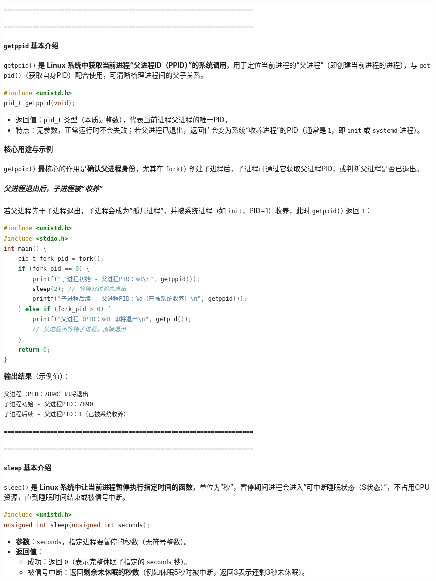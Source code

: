 `======================================================================`

`======================================================================`
#### `getppid` 基本介绍
`getppid()` 是 **Linux 系统中获取当前进程“父进程ID（PPID）”的系统调用**，用于定位当前进程的“父进程”（即创建当前进程的进程），与 `getpid()`（获取自身PID）配合使用，可清晰梳理进程间的父子关系。
```c
#include <unistd.h>
pid_t getppid(void);
```
- 返回值：`pid_t` 类型（本质是整数），代表当前进程父进程的唯一PID。
- 特点：无参数，正常运行时不会失败；若父进程已退出，返回值会变为系统“收养进程”的PID（通常是 `1`，即 `init` 或 `systemd` 进程）。
#### 核心用途与示例
`getppid()` 最核心的作用是**确认父进程身份**，尤其在 `fork()` 创建子进程后，子进程可通过它获取父进程PID，或判断父进程是否已退出。
##### 父进程退出后，子进程被“收养”
若父进程先于子进程退出，子进程会成为“孤儿进程”，并被系统进程（如 `init`，PID=1）收养，此时 `getppid()` 返回 `1`：
```c
#include <unistd.h>
#include <stdio.h>
int main() {
    pid_t fork_pid = fork();
    if (fork_pid == 0) {
        printf("子进程初始 - 父进程PID：%d\n", getppid());
        sleep(2); // 等待父进程先退出
        printf("子进程后续 - 父进程PID：%d（已被系统收养）\n", getppid());
    } else if (fork_pid > 0) {
        printf("父进程（PID：%d）即将退出\n", getpid());
        // 父进程不等待子进程，直接退出
    }
    return 0;
}
```
**输出结果**（示例值）：
```
父进程（PID：7890）即将退出
子进程初始 - 父进程PID：7890
子进程后续 - 父进程PID：1（已被系统收养）
```

`======================================================================`

`======================================================================`
#### `sleep` 基本介绍
`sleep()` 是 **Linux 系统中让当前进程暂停执行指定时间的函数**，单位为“秒”，暂停期间进程会进入“可中断睡眠状态（S状态）”，不占用CPU资源，直到睡眠时间结束或被信号中断。

```c
#include <unistd.h>
unsigned int sleep(unsigned int seconds);
```
- **参数**：`seconds`，指定进程要暂停的秒数（无符号整数）。
- **返回值**：
  - 成功：返回 `0`（表示完整休眠了指定的 `seconds` 秒）。
  - 被信号中断：返回**剩余未休眠的秒数**（例如休眠5秒时被中断，返回3表示还剩3秒未休眠）。
